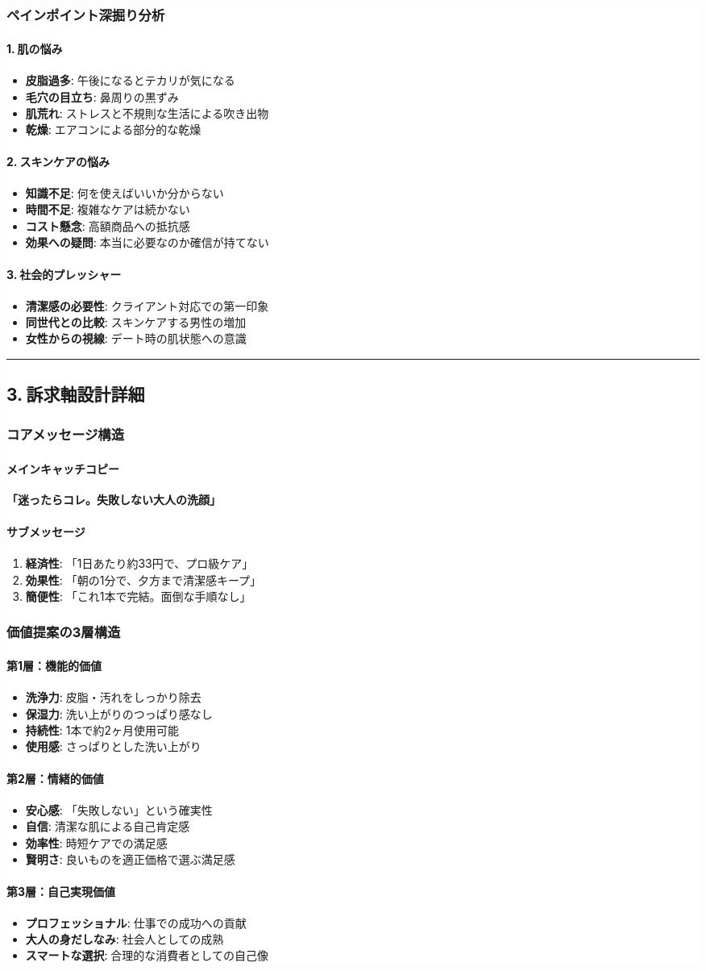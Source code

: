 ### ペインポイント深掘り分析

#### 1. 肌の悩み
- **皮脂過多**: 午後になるとテカリが気になる
- **毛穴の目立ち**: 鼻周りの黒ずみ
- **肌荒れ**: ストレスと不規則な生活による吹き出物
- **乾燥**: エアコンによる部分的な乾燥

#### 2. スキンケアの悩み
- **知識不足**: 何を使えばいいか分からない
- **時間不足**: 複雑なケアは続かない
- **コスト懸念**: 高額商品への抵抗感
- **効果への疑問**: 本当に必要なのか確信が持てない

#### 3. 社会的プレッシャー
- **清潔感の必要性**: クライアント対応での第一印象
- **同世代との比較**: スキンケアする男性の増加
- **女性からの視線**: デート時の肌状態への意識

---

## 3. 訴求軸設計詳細

### コアメッセージ構造

#### メインキャッチコピー
**「迷ったらコレ。失敗しない大人の洗顔」**

#### サブメッセージ
1. **経済性**: 「1日あたり約33円で、プロ級ケア」
2. **効果性**: 「朝の1分で、夕方まで清潔感キープ」
3. **簡便性**: 「これ1本で完結。面倒な手順なし」

### 価値提案の3層構造

#### 第1層：機能的価値
- **洗浄力**: 皮脂・汚れをしっかり除去
- **保湿力**: 洗い上がりのつっぱり感なし
- **持続性**: 1本で約2ヶ月使用可能
- **使用感**: さっぱりとした洗い上がり

#### 第2層：情緒的価値
- **安心感**: 「失敗しない」という確実性
- **自信**: 清潔な肌による自己肯定感
- **効率性**: 時短ケアでの満足感
- **賢明さ**: 良いものを適正価格で選ぶ満足感

#### 第3層：自己実現価値
- **プロフェッショナル**: 仕事での成功への貢献
- **大人の身だしなみ**: 社会人としての成熟
- **スマートな選択**: 合理的な消費者としての自己像

